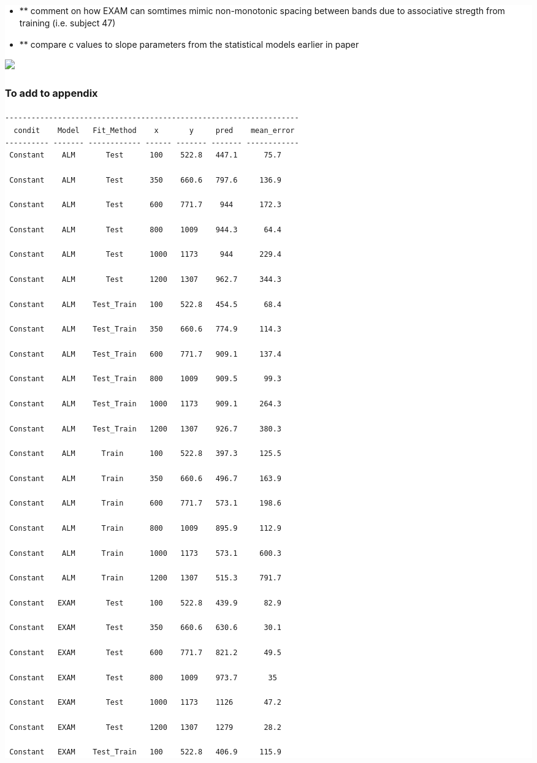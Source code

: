 -   \*\* comment on how EXAM can somtimes mimic non-monotonic spacing between bands due to associative stregth from training (i.e. subject 47)

-   \*\* compare c values to slope parameters from the statistical models earlier in paper

![](htw_model.markdown_strict_files/figure-markdown_strict/fig-htw-indv-pred-1.jpeg)

### To add to appendix


    -------------------------------------------------------------------
      condit    Model   Fit_Method    x       y     pred    mean_error 
    ---------- ------- ------------ ------ ------- ------- ------------
     Constant    ALM       Test      100    522.8   447.1      75.7    

     Constant    ALM       Test      350    660.6   797.6     136.9    

     Constant    ALM       Test      600    771.7    944      172.3    

     Constant    ALM       Test      800    1009    944.3      64.4    

     Constant    ALM       Test      1000   1173     944      229.4    

     Constant    ALM       Test      1200   1307    962.7     344.3    

     Constant    ALM    Test_Train   100    522.8   454.5      68.4    

     Constant    ALM    Test_Train   350    660.6   774.9     114.3    

     Constant    ALM    Test_Train   600    771.7   909.1     137.4    

     Constant    ALM    Test_Train   800    1009    909.5      99.3    

     Constant    ALM    Test_Train   1000   1173    909.1     264.3    

     Constant    ALM    Test_Train   1200   1307    926.7     380.3    

     Constant    ALM      Train      100    522.8   397.3     125.5    

     Constant    ALM      Train      350    660.6   496.7     163.9    

     Constant    ALM      Train      600    771.7   573.1     198.6    

     Constant    ALM      Train      800    1009    895.9     112.9    

     Constant    ALM      Train      1000   1173    573.1     600.3    

     Constant    ALM      Train      1200   1307    515.3     791.7    

     Constant   EXAM       Test      100    522.8   439.9      82.9    

     Constant   EXAM       Test      350    660.6   630.6      30.1    

     Constant   EXAM       Test      600    771.7   821.2      49.5    

     Constant   EXAM       Test      800    1009    973.7       35     

     Constant   EXAM       Test      1000   1173    1126       47.2    

     Constant   EXAM       Test      1200   1307    1279       28.2    

     Constant   EXAM    Test_Train   100    522.8   406.9     115.9    
